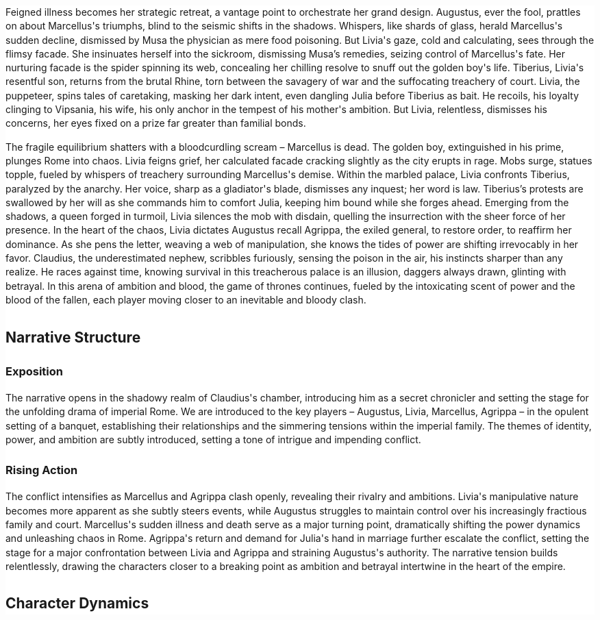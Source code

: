Feigned illness becomes her strategic retreat, a vantage point to orchestrate her grand design. Augustus, ever the fool, prattles on about Marcellus's triumphs, blind to the seismic shifts in the shadows. Whispers, like shards of glass, herald Marcellus's sudden decline, dismissed by Musa the physician as mere food poisoning. But Livia's gaze, cold and calculating, sees through the flimsy facade. She insinuates herself into the sickroom, dismissing Musa’s remedies, seizing control of Marcellus's fate. Her nurturing facade is the spider spinning its web, concealing her chilling resolve to snuff out the golden boy's life. Tiberius, Livia's resentful son, returns from the brutal Rhine, torn between the savagery of war and the suffocating treachery of court. Livia, the puppeteer, spins tales of caretaking, masking her dark intent, even dangling Julia before Tiberius as bait. He recoils, his loyalty clinging to Vipsania, his wife, his only anchor in the tempest of his mother's ambition. But Livia, relentless, dismisses his concerns, her eyes fixed on a prize far greater than familial bonds.

The fragile equilibrium shatters with a bloodcurdling scream – Marcellus is dead. The golden boy, extinguished in his prime, plunges Rome into chaos. Livia feigns grief, her calculated facade cracking slightly as the city erupts in rage. Mobs surge, statues topple, fueled by whispers of treachery surrounding Marcellus's demise. Within the marbled palace, Livia confronts Tiberius, paralyzed by the anarchy. Her voice, sharp as a gladiator's blade, dismisses any inquest; her word is law. Tiberius’s protests are swallowed by her will as she commands him to comfort Julia, keeping him bound while she forges ahead. Emerging from the shadows, a queen forged in turmoil, Livia silences the mob with disdain, quelling the insurrection with the sheer force of her presence. In the heart of the chaos, Livia dictates Augustus recall Agrippa, the exiled general, to restore order, to reaffirm her dominance. As she pens the letter, weaving a web of manipulation, she knows the tides of power are shifting irrevocably in her favor.  Claudius, the underestimated nephew, scribbles furiously, sensing the poison in the air, his instincts sharper than any realize. He races against time, knowing survival in this treacherous palace is an illusion, daggers always drawn, glinting with betrayal. In this arena of ambition and blood, the game of thrones continues, fueled by the intoxicating scent of power and the blood of the fallen, each player moving closer to an inevitable and bloody clash.

## Narrative Structure

### Exposition

The narrative opens in the shadowy realm of Claudius's chamber, introducing him as a secret chronicler and setting the stage for the unfolding drama of imperial Rome. We are introduced to the key players – Augustus, Livia, Marcellus, Agrippa – in the opulent setting of a banquet, establishing their relationships and the simmering tensions within the imperial family. The themes of identity, power, and ambition are subtly introduced, setting a tone of intrigue and impending conflict.

### Rising Action

The conflict intensifies as Marcellus and Agrippa clash openly, revealing their rivalry and ambitions. Livia's manipulative nature becomes more apparent as she subtly steers events, while Augustus struggles to maintain control over his increasingly fractious family and court. Marcellus's sudden illness and death serve as a major turning point, dramatically shifting the power dynamics and unleashing chaos in Rome. Agrippa's return and demand for Julia's hand in marriage further escalate the conflict, setting the stage for a major confrontation between Livia and Agrippa and straining Augustus's authority. The narrative tension builds relentlessly, drawing the characters closer to a breaking point as ambition and betrayal intertwine in the heart of the empire.

## Character Dynamics
